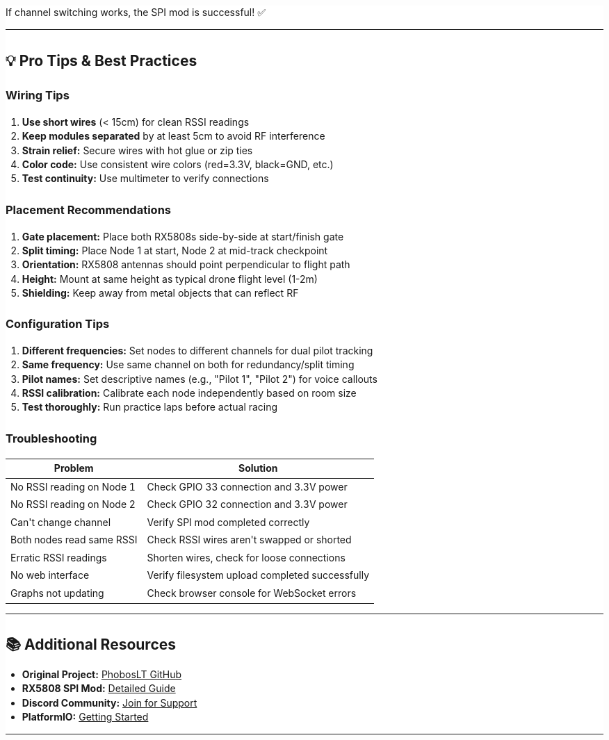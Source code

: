 If channel switching works, the SPI mod is successful! ✅

---

## 💡 Pro Tips & Best Practices

### Wiring Tips
1. **Use short wires** (< 15cm) for clean RSSI readings
2. **Keep modules separated** by at least 5cm to avoid RF interference
3. **Strain relief:** Secure wires with hot glue or zip ties
4. **Color code:** Use consistent wire colors (red=3.3V, black=GND, etc.)
5. **Test continuity:** Use multimeter to verify connections

### Placement Recommendations
1. **Gate placement:** Place both RX5808s side-by-side at start/finish gate
2. **Split timing:** Place Node 1 at start, Node 2 at mid-track checkpoint
3. **Orientation:** RX5808 antennas should point perpendicular to flight path
4. **Height:** Mount at same height as typical drone flight level (1-2m)
5. **Shielding:** Keep away from metal objects that can reflect RF

### Configuration Tips
1. **Different frequencies:** Set nodes to different channels for dual pilot tracking
2. **Same frequency:** Use same channel on both for redundancy/split timing
3. **Pilot names:** Set descriptive names (e.g., "Pilot 1", "Pilot 2") for voice callouts
4. **RSSI calibration:** Calibrate each node independently based on room size
5. **Test thoroughly:** Run practice laps before actual racing

### Troubleshooting
| **Problem**                    | **Solution**                                      |
|--------------------------------|---------------------------------------------------|
| No RSSI reading on Node 1      | Check GPIO 33 connection and 3.3V power          |
| No RSSI reading on Node 2      | Check GPIO 32 connection and 3.3V power          |
| Can't change channel           | Verify SPI mod completed correctly                |
| Both nodes read same RSSI      | Check RSSI wires aren't swapped or shorted       |
| Erratic RSSI readings          | Shorten wires, check for loose connections       |
| No web interface               | Verify filesystem upload completed successfully   |
| Graphs not updating            | Check browser console for WebSocket errors       |

---

## 📚 Additional Resources

- **Original Project:** [PhobosLT GitHub](https://github.com/phobos-/PhobosLT)
- **RX5808 SPI Mod:** [Detailed Guide](https://sheaivey.github.io/rx5808-pro-diversity/docs/rx5808-spi-mod.html)
- **Discord Community:** [Join for Support](https://discord.gg/D3MgfvsnAw)
- **PlatformIO:** [Getting Started](https://platformio.org/install/ide?install=vscode)

---